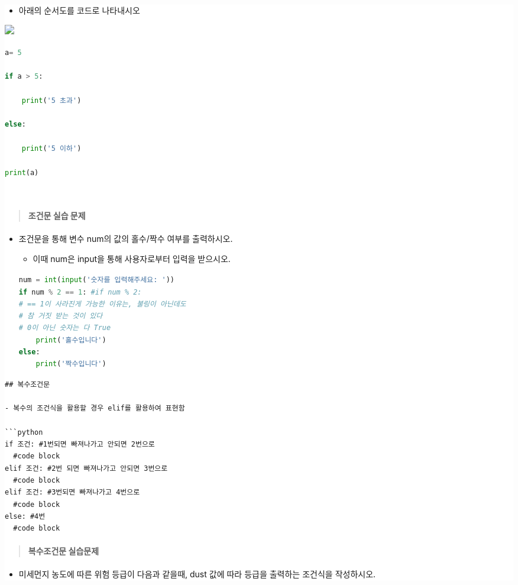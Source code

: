 - 아래의 순서도를 코드로 나타내시오

![](20230117_assets/2023-01-17-09-19-45-image.png)

```python
a= 5

if a > 5:

    print('5 초과')

else:

    print('5 이하')

print(a)
```

 

> #### 조건문 실습 문제

- 조건문을 통해 변수 num의 값의 홀수/짝수 여부를 출력하시오.
  
  - 이때 num은 input을 통해 사용자로부터 입력을 받으시오.
  
  ```python
  num = int(input('숫자를 입력해주세요: '))
  if num % 2 == 1: #if num % 2:
  # == 1이 사라진게 가능한 이유는, 불링이 아닌데도
  # 참 거짓 받는 것이 있다
  # 0이 아닌 숫자는 다 True
      print('홀수입니다')
  else:
      print('짝수입니다')
  ```

```
## 복수조건문

- 복수의 조건식을 활용할 경우 elif를 활용하여 표현함

```python
if 조건: #1번되면 빠져나가고 안되면 2번으로
  #code block
elif 조건: #2번 되면 빠져나가고 안되면 3번으로
  #code block
elif 조건: #3번되면 빠져나가고 4번으로
  #code block
else: #4번
  #code block
```

> #### 복수조건문 실습문제

- 미세먼지 농도에 따른 위험 등급이 다음과 같을때, dust 값에 따라 등급을 출력하는 조건식을 작성하시오.
  